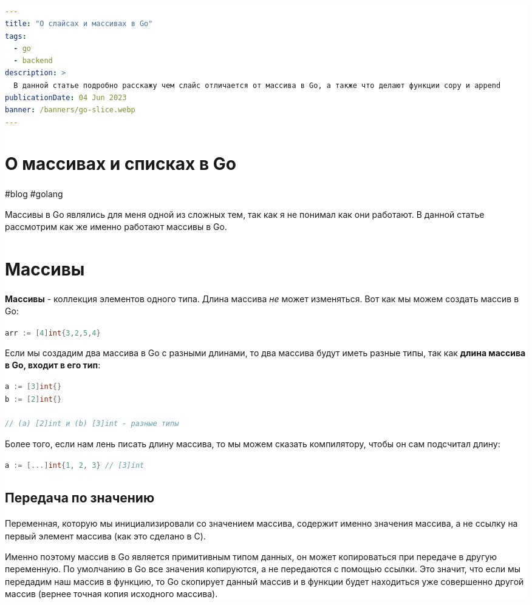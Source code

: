 ```yaml
---
title: "О слайсах и массивах в Go"
tags:
  - go
  - backend
description: >
  В данной статье подробно расскажу чем слайс отличается от массива в Go, а также что делают функции copy и append
publicationDate: 04 Jun 2023
banner: /banners/go-slice.webp
---
```


# О массивах и списках в Go
#blog #golang


Массивы в Go являлись для меня одной из сложных тем, так как я не понимал как они работают. В данной статье рассмотрим как же именно работают массивы в Go.

# Массивы
**Массивы** - коллекция элементов одного типа. Длина массива *не* может изменяться. Вот как мы можем создать массив в Go:

```go
arr := [4]int{3,2,5,4}
```

Если мы создадим два массива в Go с разными длинами, то два массива будут иметь разные типы, так как **длина массива в Go, входит в его тип**:

```go
a := [3]int{}
b := [2]int{}

// (a) [2]int и (b) [3]int - разные типы
```

Более того, если нам лень писать длину массива, то мы можем сказать компилятору, чтобы он сам подсчитал длину:

```go
a := [...]int{1, 2, 3} // [3]int
```

## Передача по значению
Переменная, которую мы инициализировали со значением массива, содержит именно значения массива, а не ссылку на первый элемент массива (как это сделано в C).

Именно поэтому массив в Go является примитивным типом данных, он может копироваться при передаче в другую переменную. По умолчанию в Go все значения копируются, а не передаются с помощью ссылки. Это значит, что если мы передадим наш массив в функцию, то Go скопирует данный массив и в функции будет находиться уже совершенно другой массив (вернее точная копия исходного массива).
